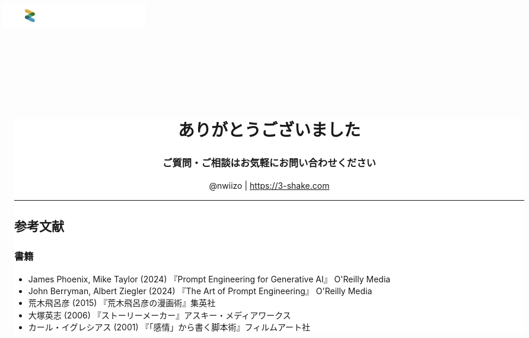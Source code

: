 


<div style="position: absolute !important; top: 5px !important; left: 5px !important; z-index: 9999 !important; margin: 0 !important; padding: 0 !important;">
  <img src="../../assets/images/3shake-logo.png" style="width: 240px !important; height: auto !important; display: block !important;">
</div>

<div style="text-align: center; margin-top: 200px;">

# ありがとう<span class="highlight-yellow">ございました</span>

### ご質問・ご相談はお気軽にお問い合わせください

@nwiizo | https://3-shake.com
</div>

---

## 参考文献

<div class="small-text">

### 書籍
-  James Phoenix, Mike Taylor (2024) 『Prompt Engineering for Generative AI』 O'Reilly Media
- John Berryman, Albert Ziegler (2024) 『The Art of Prompt Engineering』 O'Reilly Media
- 荒木飛呂彦 (2015) 『荒木飛呂彦の漫画術』集英社
- 大塚英志 (2006) 『ストーリーメーカー』アスキー・メディアワークス
- カール・イグレシアス (2001) 『「感情」から書く脚本術』フィルムアート社



</div>

